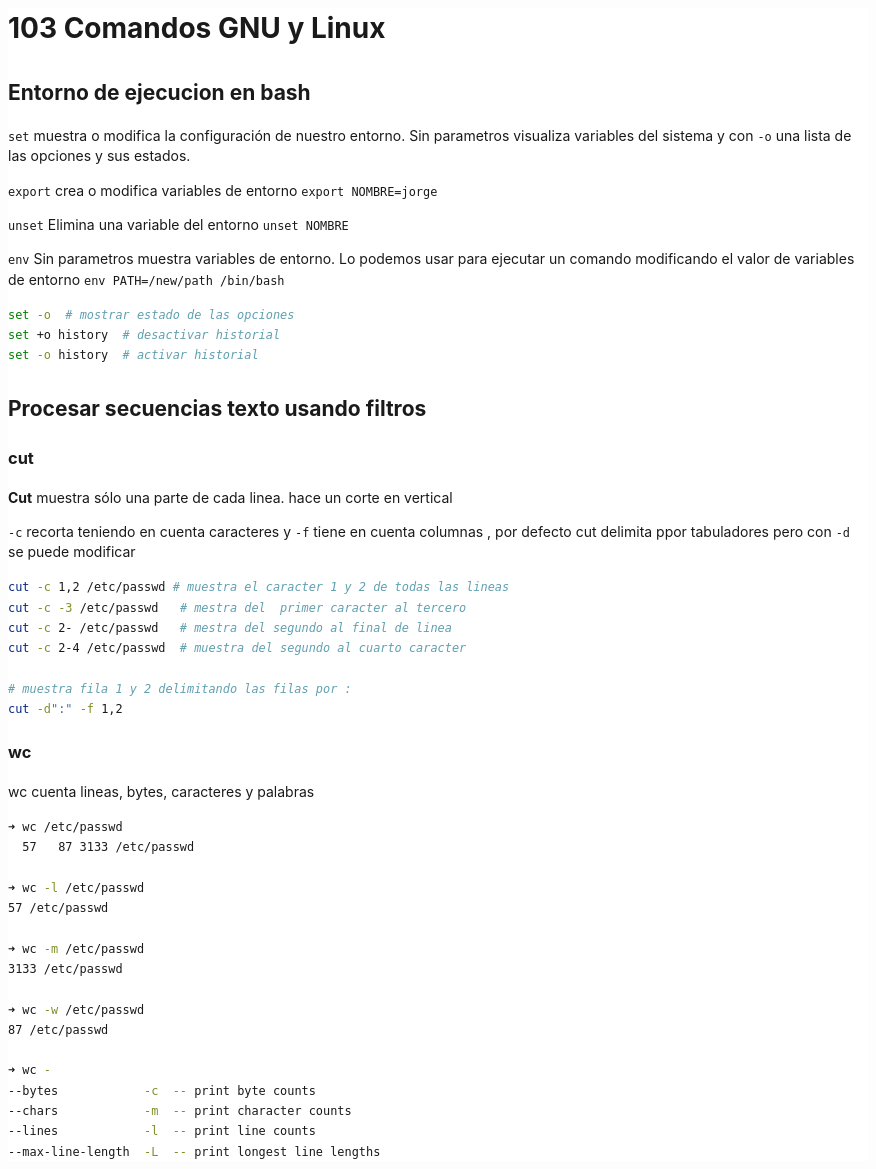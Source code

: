 # 103 Comandos GNU y Linux



## Entorno de ejecucion en bash

`set` muestra o modifica la configuración de nuestro entorno. Sin parametros visualiza variables del sistema y con `-o` una lista de las opciones y sus estados. 

`export` crea o modifica variables de entorno `export NOMBRE=jorge`

`unset` Elimina una variable del entorno `unset NOMBRE`

`env` Sin parametros muestra variables de entorno. Lo podemos usar para  ejecutar un comando modificando el valor de variables de entorno `env PATH=/new/path /bin/bash`

```bash
set -o	# mostrar estado de las opciones
set +o history	# desactivar historial
set -o history	# activar historial
```



## Procesar secuencias texto usando filtros



### cut

**Cut** muestra sólo una parte de cada linea. hace un corte en vertical

`-c` recorta teniendo en cuenta caracteres y `-f` tiene en cuenta columnas , por defecto cut delimita ppor tabuladores pero con `-d` se puede modificar

```bash
cut -c 1,2 /etc/passwd # muestra el caracter 1 y 2 de todas las lineas
cut -c -3 /etc/passwd	# mestra del  primer caracter al tercero
cut -c 2- /etc/passwd	# mestra del segundo al final de linea
cut -c 2-4 /etc/passwd	# muestra del segundo al cuarto caracter

# muestra fila 1 y 2 delimitando las filas por :
cut -d":" -f 1,2
```



### wc

wc cuenta lineas, bytes, caracteres y palabras

```bash
➜ wc /etc/passwd
  57   87 3133 /etc/passwd

➜ wc -l /etc/passwd
57 /etc/passwd

➜ wc -m /etc/passwd
3133 /etc/passwd

➜ wc -w /etc/passwd
87 /etc/passwd

➜ wc -
--bytes            -c  -- print byte counts             
--chars            -m  -- print character counts        
--lines            -l  -- print line counts
--max-line-length  -L  -- print longest line lengths
```